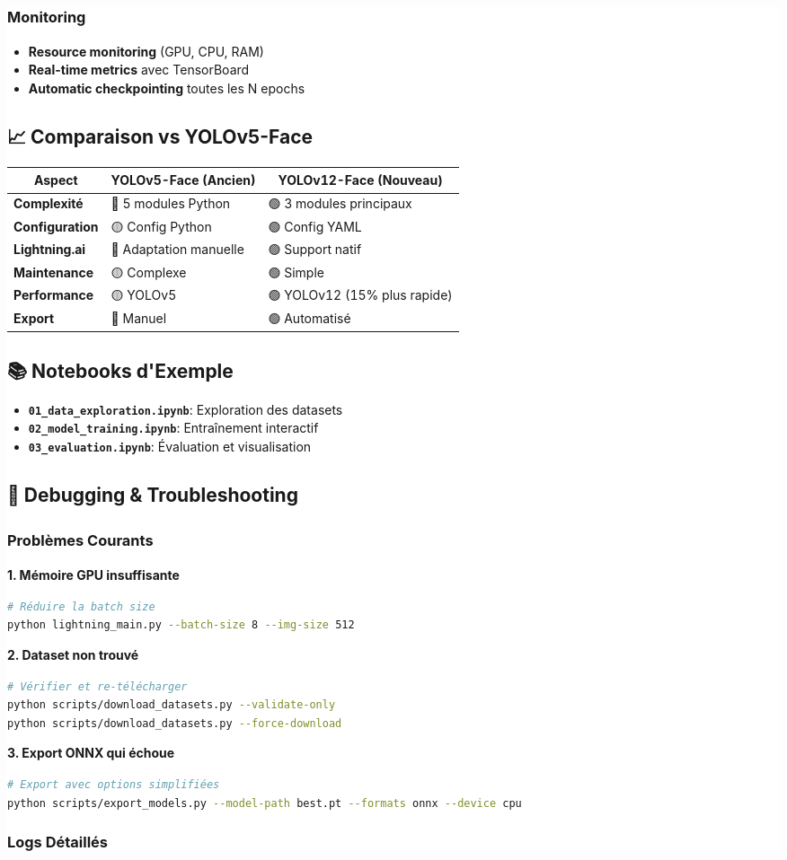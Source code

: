 ### Monitoring

- **Resource monitoring** (GPU, CPU, RAM)
- **Real-time metrics** avec TensorBoard
- **Automatic checkpointing** toutes les N epochs

## 📈 **Comparaison vs YOLOv5-Face**

| Aspect | YOLOv5-Face (Ancien) | YOLOv12-Face (Nouveau) |
|--------|---------------------|-------------------------|
| **Complexité** | 🔴 5 modules Python | 🟢 3 modules principaux |
| **Configuration** | 🟡 Config Python | 🟢 Config YAML |
| **Lightning.ai** | 🔴 Adaptation manuelle | 🟢 Support natif |
| **Maintenance** | 🟡 Complexe | 🟢 Simple |
| **Performance** | 🟡 YOLOv5 | 🟢 YOLOv12 (15% plus rapide) |
| **Export** | 🔴 Manuel | 🟢 Automatisé |

## 📚 **Notebooks d'Exemple**

- **`01_data_exploration.ipynb`**: Exploration des datasets
- **`02_model_training.ipynb`**: Entraînement interactif
- **`03_evaluation.ipynb`**: Évaluation et visualisation

## 🐛 **Debugging & Troubleshooting**

### Problèmes Courants

**1. Mémoire GPU insuffisante**
```bash
# Réduire la batch size
python lightning_main.py --batch-size 8 --img-size 512
```

**2. Dataset non trouvé**
```bash
# Vérifier et re-télécharger
python scripts/download_datasets.py --validate-only
python scripts/download_datasets.py --force-download
```

**3. Export ONNX qui échoue**
```bash
# Export avec options simplifiées
python scripts/export_models.py --model-path best.pt --formats onnx --device cpu
```

### Logs Détaillés
